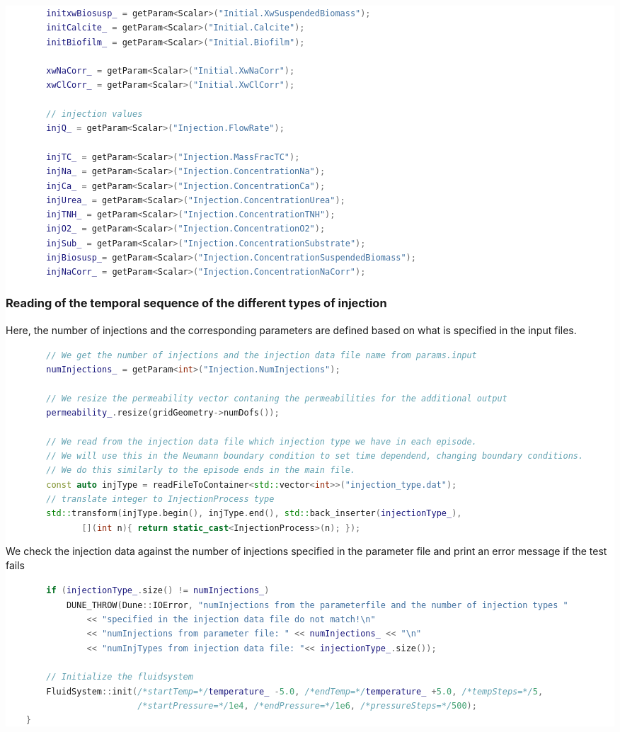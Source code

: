 ```cpp
        initxwBiosusp_ = getParam<Scalar>("Initial.XwSuspendedBiomass");
        initCalcite_ = getParam<Scalar>("Initial.Calcite");
        initBiofilm_ = getParam<Scalar>("Initial.Biofilm");

        xwNaCorr_ = getParam<Scalar>("Initial.XwNaCorr");
        xwClCorr_ = getParam<Scalar>("Initial.XwClCorr");

        // injection values
        injQ_ = getParam<Scalar>("Injection.FlowRate");

        injTC_ = getParam<Scalar>("Injection.MassFracTC");
        injNa_ = getParam<Scalar>("Injection.ConcentrationNa");
        injCa_ = getParam<Scalar>("Injection.ConcentrationCa");
        injUrea_ = getParam<Scalar>("Injection.ConcentrationUrea");
        injTNH_ = getParam<Scalar>("Injection.ConcentrationTNH");
        injO2_ = getParam<Scalar>("Injection.ConcentrationO2");
        injSub_ = getParam<Scalar>("Injection.ConcentrationSubstrate");
        injBiosusp_= getParam<Scalar>("Injection.ConcentrationSuspendedBiomass");
        injNaCorr_ = getParam<Scalar>("Injection.ConcentrationNaCorr");
```

</details>

### Reading of the temporal sequence of the different types of injection
Here, the number of injections and the corresponding parameters are defined based on what is specified in the input files.

```cpp
        // We get the number of injections and the injection data file name from params.input
        numInjections_ = getParam<int>("Injection.NumInjections");

        // We resize the permeability vector contaning the permeabilities for the additional output
        permeability_.resize(gridGeometry->numDofs());

        // We read from the injection data file which injection type we have in each episode.
        // We will use this in the Neumann boundary condition to set time dependend, changing boundary conditions.
        // We do this similarly to the episode ends in the main file.
        const auto injType = readFileToContainer<std::vector<int>>("injection_type.dat");
        // translate integer to InjectionProcess type
        std::transform(injType.begin(), injType.end(), std::back_inserter(injectionType_),
               [](int n){ return static_cast<InjectionProcess>(n); });
```

We check the injection data against the number of injections specified in the parameter file
and print an error message if the test fails

```cpp
        if (injectionType_.size() != numInjections_)
            DUNE_THROW(Dune::IOError, "numInjections from the parameterfile and the number of injection types "
                << "specified in the injection data file do not match!\n"
                << "numInjections from parameter file: " << numInjections_ << "\n"
                << "numInjTypes from injection data file: "<< injectionType_.size());

        // Initialize the fluidsystem
        FluidSystem::init(/*startTemp=*/temperature_ -5.0, /*endTemp=*/temperature_ +5.0, /*tempSteps=*/5,
                          /*startPressure=*/1e4, /*endPressure=*/1e6, /*pressureSteps=*/500);
    }
```
